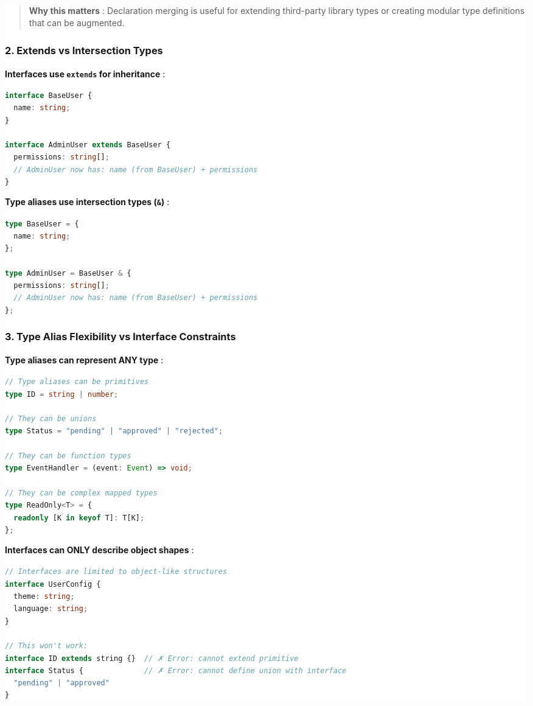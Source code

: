 > **Why this matters** : Declaration merging is useful for extending third-party library types or creating modular type definitions that can be augmented.

### 2. Extends vs Intersection Types

 **Interfaces use `extends` for inheritance** :

```typescript
interface BaseUser {
  name: string;
}

interface AdminUser extends BaseUser {
  permissions: string[];
  // AdminUser now has: name (from BaseUser) + permissions
}
```

 **Type aliases use intersection types (`&`)** :

```typescript
type BaseUser = {
  name: string;
};

type AdminUser = BaseUser & {
  permissions: string[];
  // AdminUser now has: name (from BaseUser) + permissions
};
```

### 3. Type Alias Flexibility vs Interface Constraints

 **Type aliases can represent ANY type** :

```typescript
// Type aliases can be primitives
type ID = string | number;

// They can be unions
type Status = "pending" | "approved" | "rejected";

// They can be function types
type EventHandler = (event: Event) => void;

// They can be complex mapped types
type ReadOnly<T> = {
  readonly [K in keyof T]: T[K];
};
```

 **Interfaces can ONLY describe object shapes** :

```typescript
// Interfaces are limited to object-like structures
interface UserConfig {
  theme: string;
  language: string;
}

// This won't work:
interface ID extends string {}  // ✗ Error: cannot extend primitive
interface Status {              // ✗ Error: cannot define union with interface
  "pending" | "approved"
}
```


  [K in keyof T as `api_${string & K}`]: T[K];